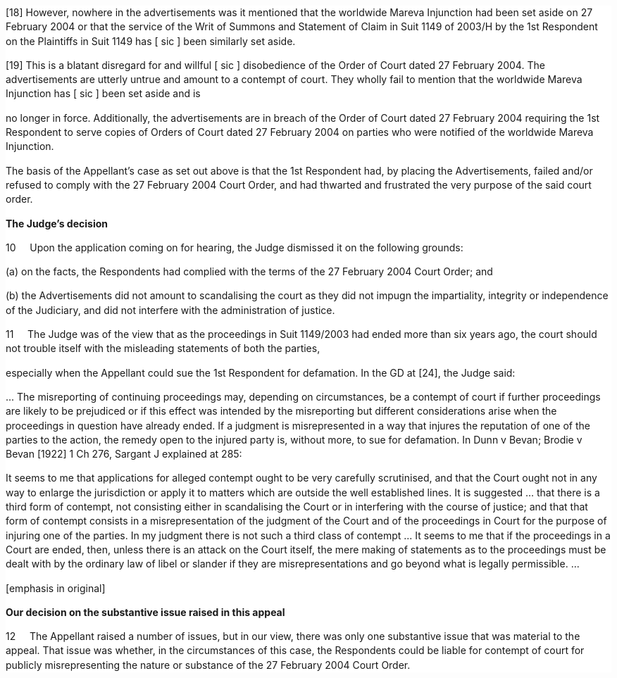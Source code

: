  [18] However, nowhere in the advertisements was it mentioned that the worldwide Mareva Injunction had been set aside on 27 February 2004 or that the service of the Writ of Summons and Statement of Claim in Suit 1149 of 2003/H by the 1st Respondent on the Plaintiffs in Suit 1149 has [ sic ] been similarly set aside. 

 [19] This is a blatant disregard for and willful [ sic ] disobedience of the Order of Court dated 27 February 2004. The advertisements are utterly untrue and amount to a contempt of court. They wholly fail to mention that the worldwide Mareva Injunction has [ sic ] been set aside and is 


 no longer in force. Additionally, the advertisements are in breach of the Order of Court dated 27 February 2004 requiring the 1st Respondent to serve copies of Orders of Court dated 27 February 2004 on parties who were notified of the worldwide Mareva Injunction. 

The basis of the Appellant’s case as set out above is that the 1st Respondent had, by placing the Advertisements, failed and/or refused to comply with the 27 February 2004 Court Order, and had thwarted and frustrated the very purpose of the said court order. 

**The Judge’s decision** 

10     Upon the application coming on for hearing, the Judge dismissed it on the following grounds: 

 (a) on the facts, the Respondents had complied with the terms of the 27 February 2004 Court Order; and 

 (b) the Advertisements did not amount to scandalising the court as they did not impugn the impartiality, integrity or independence of the Judiciary, and did not interfere with the administration of justice. 

11     The Judge was of the view that as the proceedings in Suit 1149/2003 had ended more than six years ago, the court should not trouble itself with the misleading statements of both the parties, 

especially when the Appellant could sue the 1st Respondent for defamation. In the GD at [24], the Judge said: 

 ... The misreporting of continuing proceedings may, depending on circumstances, be a contempt of court if further proceedings are likely to be prejudiced or if this effect was intended by the misreporting but different considerations arise when the proceedings in question have already ended. If a judgment is misrepresented in a way that injures the reputation of one of the parties to the action, the remedy open to the injured party is, without more, to sue for defamation. In Dunn v Bevan; Brodie v Bevan [1922] 1 Ch 276, Sargant J explained at 285: 

 It seems to me that applications for alleged contempt ought to be very carefully scrutinised, and that the Court ought not in any way to enlarge the jurisdiction or apply it to matters which are outside the well established lines. It is suggested ... that there is a third form of contempt, not consisting either in scandalising the Court or in interfering with the course of justice; and that that form of contempt consists in a misrepresentation of the judgment of the Court and of the proceedings in Court for the purpose of injuring one of the parties. In my judgment there is not such a third class of contempt ... It seems to me that if the proceedings in a Court are ended, then, unless there is an attack on the Court itself, the mere making of statements as to the proceedings must be dealt with by the ordinary law of libel or slander if they are misrepresentations and go beyond what is legally permissible. ... 

 [emphasis in original] 

**Our decision on the substantive issue raised in this appeal** 

12     The Appellant raised a number of issues, but in our view, there was only one substantive issue that was material to the appeal. That issue was whether, in the circumstances of this case, the Respondents could be liable for contempt of court for publicly misrepresenting the nature or substance of the 27 February 2004 Court Order. 
